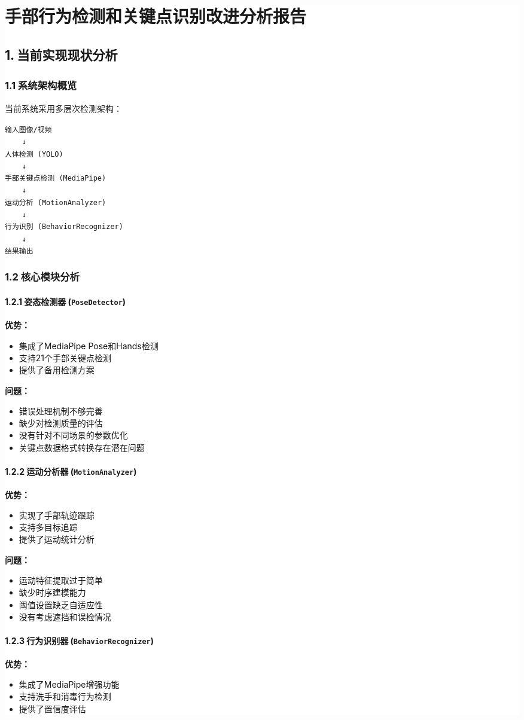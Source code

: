 # 手部行为检测和关键点识别改进分析报告

## 1. 当前实现现状分析

### 1.1 系统架构概览

当前系统采用多层次检测架构：

```
输入图像/视频
    ↓
人体检测 (YOLO)
    ↓
手部关键点检测 (MediaPipe)
    ↓
运动分析 (MotionAnalyzer)
    ↓
行为识别 (BehaviorRecognizer)
    ↓
结果输出
```

### 1.2 核心模块分析

#### 1.2.1 姿态检测器 (`PoseDetector`)
**优势：**
- 集成了MediaPipe Pose和Hands检测
- 支持21个手部关键点检测
- 提供了备用检测方案

**问题：**
- 错误处理机制不够完善
- 缺少对检测质量的评估
- 没有针对不同场景的参数优化
- 关键点数据格式转换存在潜在问题

#### 1.2.2 运动分析器 (`MotionAnalyzer`)
**优势：**
- 实现了手部轨迹跟踪
- 支持多目标追踪
- 提供了运动统计分析

**问题：**
- 运动特征提取过于简单
- 缺少时序建模能力
- 阈值设置缺乏自适应性
- 没有考虑遮挡和误检情况

#### 1.2.3 行为识别器 (`BehaviorRecognizer`)
**优势：**
- 集成了MediaPipe增强功能
- 支持洗手和消毒行为检测
- 提供了置信度评估
